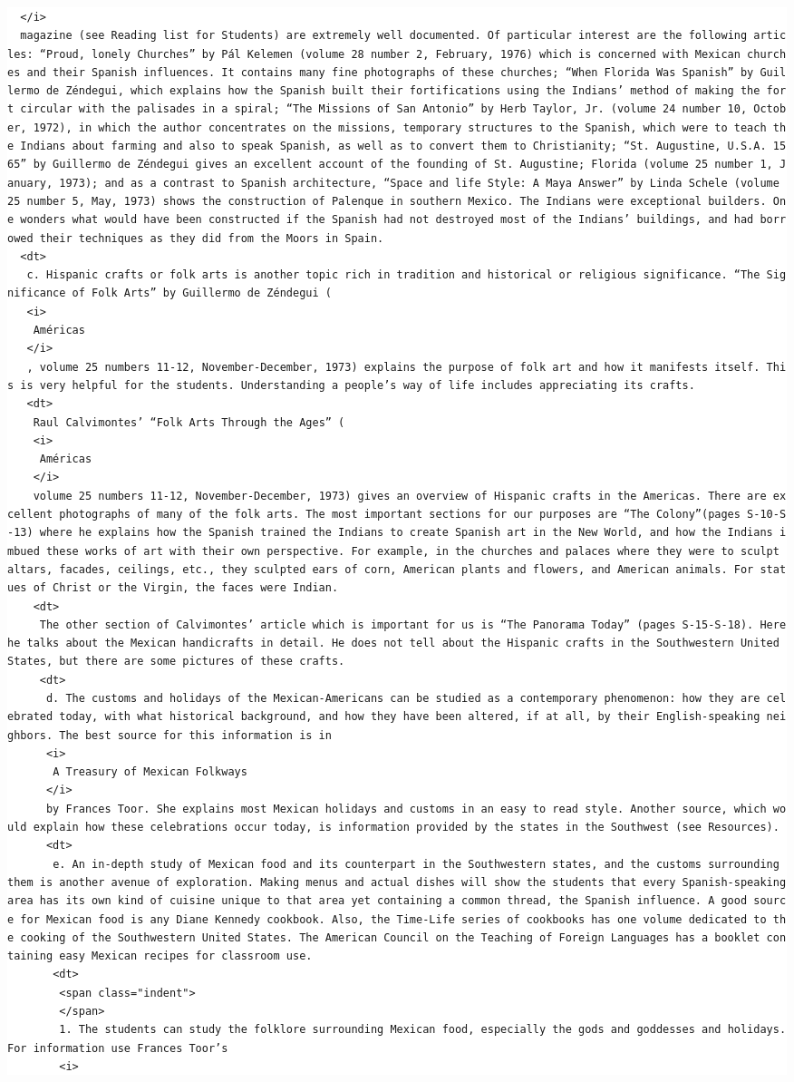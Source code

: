       </i>
      magazine (see Reading list for Students) are extremely well documented. Of particular interest are the following articles: “Proud, lonely Churches” by Pál Kelemen (volume 28 number 2, February, 1976) which is concerned with Mexican churches and their Spanish influences. It contains many fine photographs of these churches; “When Florida Was Spanish” by Guillermo de Zéndegui, which explains how the Spanish built their fortifications using the Indians’ method of making the fort circular with the palisades in a spiral; “The Missions of San Antonio” by Herb Taylor, Jr. (volume 24 number 10, October, 1972), in which the author concentrates on the missions, temporary structures to the Spanish, which were to teach the Indians about farming and also to speak Spanish, as well as to convert them to Christianity; “St. Augustine, U.S.A. 1565” by Guillermo de Zéndegui gives an excellent account of the founding of St. Augustine; Florida (volume 25 number 1, January, 1973); and as a contrast to Spanish architecture, “Space and life Style: A Maya Answer” by Linda Schele (volume 25 number 5, May, 1973) shows the construction of Palenque in southern Mexico. The Indians were exceptional builders. One wonders what would have been constructed if the Spanish had not destroyed most of the Indians’ buildings, and had borrowed their techniques as they did from the Moors in Spain.
      <dt>
       c. Hispanic crafts or folk arts is another topic rich in tradition and historical or religious significance. “The Significance of Folk Arts” by Guillermo de Zéndegui (
       <i>
        Américas
       </i>
       , volume 25 numbers 11-12, November-December, 1973) explains the purpose of folk art and how it manifests itself. This is very helpful for the students. Understanding a people’s way of life includes appreciating its crafts.
       <dt>
        Raul Calvimontes’ “Folk Arts Through the Ages” (
        <i>
         Américas
        </i>
        volume 25 numbers 11-12, November-December, 1973) gives an overview of Hispanic crafts in the Americas. There are excellent photographs of many of the folk arts. The most important sections for our purposes are “The Colony”(pages S-10-S-13) where he explains how the Spanish trained the Indians to create Spanish art in the New World, and how the Indians imbued these works of art with their own perspective. For example, in the churches and palaces where they were to sculpt altars, facades, ceilings, etc., they sculpted ears of corn, American plants and flowers, and American animals. For statues of Christ or the Virgin, the faces were Indian.
        <dt>
         The other section of Calvimontes’ article which is important for us is “The Panorama Today” (pages S-15-S-18). Here he talks about the Mexican handicrafts in detail. He does not tell about the Hispanic crafts in the Southwestern United States, but there are some pictures of these crafts.
         <dt>
          d. The customs and holidays of the Mexican-Americans can be studied as a contemporary phenomenon: how they are celebrated today, with what historical background, and how they have been altered, if at all, by their English-speaking neighbors. The best source for this information is in
          <i>
           A Treasury of Mexican Folkways
          </i>
          by Frances Toor. She explains most Mexican holidays and customs in an easy to read style. Another source, which would explain how these celebrations occur today, is information provided by the states in the Southwest (see Resources).
          <dt>
           e. An in-depth study of Mexican food and its counterpart in the Southwestern states, and the customs surrounding them is another avenue of exploration. Making menus and actual dishes will show the students that every Spanish-speaking area has its own kind of cuisine unique to that area yet containing a common thread, the Spanish influence. A good source for Mexican food is any Diane Kennedy cookbook. Also, the Time-Life series of cookbooks has one volume dedicated to the cooking of the Southwestern United States. The American Council on the Teaching of Foreign Languages has a booklet containing easy Mexican recipes for classroom use.
           <dt>
            <span class="indent">
            </span>
            1. The students can study the folklore surrounding Mexican food, especially the gods and goddesses and holidays. For information use Frances Toor’s
            <i>